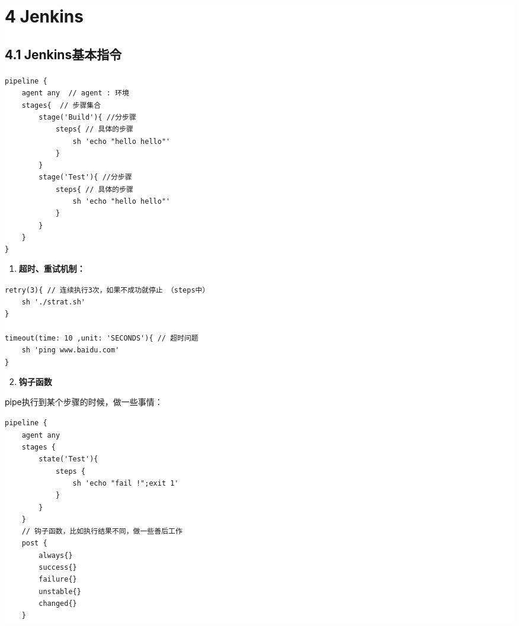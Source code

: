  















# 4 Jenkins

## 4.1 Jenkins基本指令

```shell
pipeline {
	agent any  // agent : 环境
	stages{  // 步骤集合
		stage('Build'){ //分步骤
			steps{ // 具体的步骤
				sh 'echo "hello hello"'
			}
		}
		stage('Test'){ //分步骤
			steps{ // 具体的步骤
				sh 'echo "hello hello"'
			}
		}
	}
}
```

1. **超时、重试机制：**

```shell
retry(3){ // 连续执行3次，如果不成功就停止 （steps中）
	sh './strat.sh'
}

timeout(time: 10 ,unit: 'SECONDS'){ // 超时问题
	sh 'ping www.baidu.com'
}
```

2. **钩子函数**

pipe执行到某个步骤的时候，做一些事情：

```shell
pipeline {
	agent any
	stages {
		state('Test'){
			steps {
				sh 'echo "fail !";exit 1'
			}
		}
	}
	// 钩子函数，比如执行结果不同，做一些善后工作
	post {
		always{}
		success{}
		failure{}
		unstable{}
		changed{}
	}
```